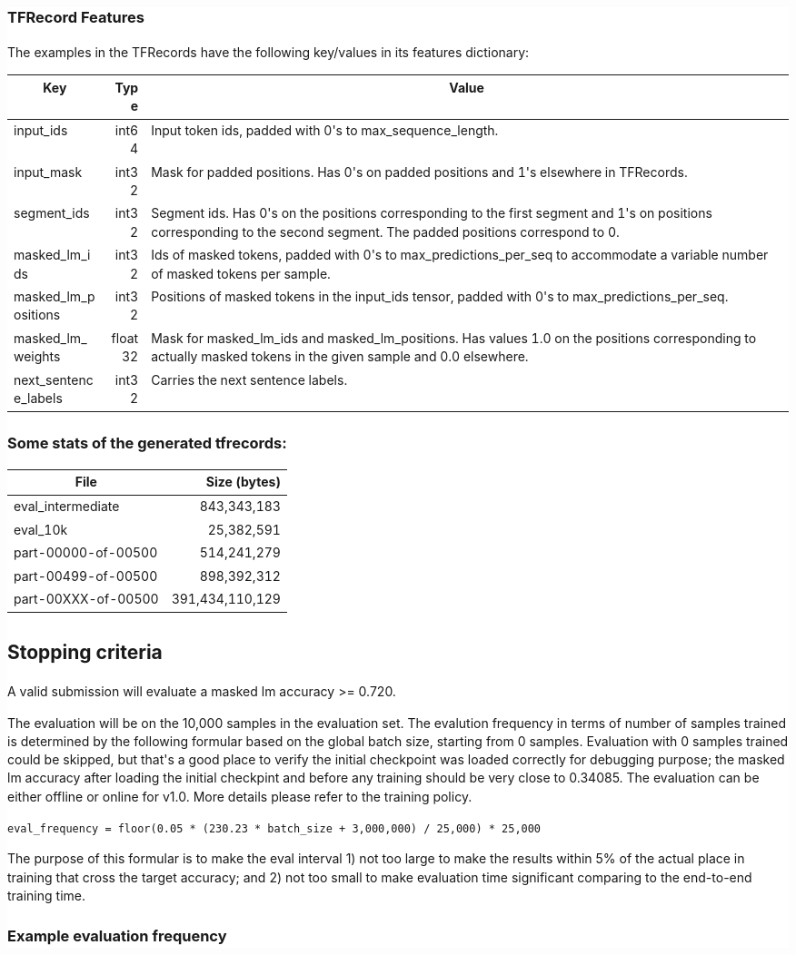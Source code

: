 ### TFRecord Features

The examples in the TFRecords have the following key/values in its features dictionary:

| Key                  | Type    | Value |
|----------------------|  -----: |-------|
| input_ids            | int64   | Input token ids, padded with 0's to max_sequence_length. |
| input_mask           | int32   | Mask for padded positions. Has 0's on padded positions and 1's elsewhere in TFRecords. |
| segment_ids          | int32   | Segment ids. Has 0's on the positions corresponding to the first segment and 1's on positions corresponding to the second segment. The padded positions correspond to 0. |
| masked_lm_ids        | int32   | Ids of masked tokens, padded with 0's to max_predictions_per_seq to accommodate a variable number of masked tokens per sample. |
| masked_lm_positions  | int32   | Positions of masked tokens in the input_ids tensor, padded with 0's to max_predictions_per_seq. |
| masked_lm_weights    | float32 | Mask for masked_lm_ids and masked_lm_positions. Has values 1.0 on the positions corresponding to actually masked tokens in the given sample and 0.0 elsewhere. |
| next_sentence_labels | int32   | Carries the next sentence labels. |

### Some stats of the generated tfrecords:

| File                |    Size (bytes) |
|---------------------|  -------------: |
| eval_intermediate   |     843,343,183 |
| eval_10k            |      25,382,591 |
| part-00000-of-00500 |     514,241,279 |
| part-00499-of-00500 |     898,392,312 |
| part-00XXX-of-00500 | 391,434,110,129 | 


## Stopping criteria
A valid submission will evaluate a masked lm accuracy >= 0.720. 

The evaluation will be on the 10,000 samples in the evaluation set. The evalution frequency in terms of number of samples trained is determined by the following formular based on the global batch size, starting from 0 samples. Evaluation with 0 samples trained could be skipped, but that's a good place to verify the initial checkpoint was loaded correctly for debugging purpose; the masked lm accuracy after loading the initial checkpint and before any training should be very close to 0.34085. The evaluation can be either offline or online for v1.0. More details please refer to the training policy.

```
eval_frequency = floor(0.05 * (230.23 * batch_size + 3,000,000) / 25,000) * 25,000
```

The purpose of this formular is to make the eval interval 1) not too large to make the results within 5% of the actual place in training that cross the target accuracy; and 2) not too small to make evaluation time significant comparing to the end-to-end training time.

### Example evaluation frequency
